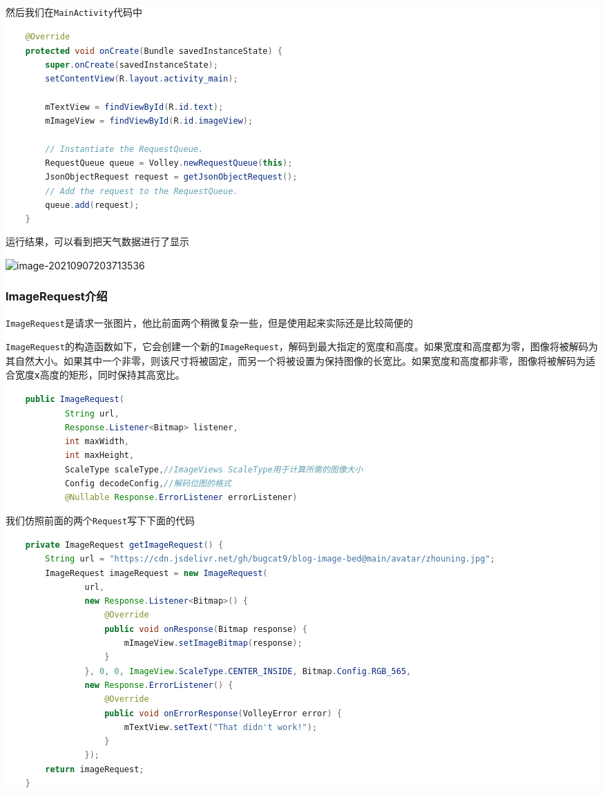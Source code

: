 然后我们在`MainActivity`代码中

```java
    @Override
    protected void onCreate(Bundle savedInstanceState) {
        super.onCreate(savedInstanceState);
        setContentView(R.layout.activity_main);

        mTextView = findViewById(R.id.text);
        mImageView = findViewById(R.id.imageView);

        // Instantiate the RequestQueue.
        RequestQueue queue = Volley.newRequestQueue(this);
        JsonObjectRequest request = getJsonObjectRequest();
        // Add the request to the RequestQueue.
        queue.add(request);
    }
```

运行结果，可以看到把天气数据进行了显示

![image-20210907203713536](https://cdn.jsdelivr.net/gh/bugcat9/blog-image-bed@main/android/image-20210907203713536.png)

### ImageRequest介绍

`ImageRequest`是请求一张图片，他比前面两个稍微复杂一些，但是使用起来实际还是比较简便的

`ImageRequest`的构造函数如下，它会创建一个新的`ImageRequest`，解码到最大指定的宽度和高度。如果宽度和高度都为零，图像将被解码为其自然大小。如果其中一个非零，则该尺寸将被固定，而另一个将被设置为保持图像的长宽比。如果宽度和高度都非零，图像将被解码为适合宽度x高度的矩形，同时保持其高宽比。

```java
    public ImageRequest(
            String url,
            Response.Listener<Bitmap> listener,
            int maxWidth,
            int maxHeight,
            ScaleType scaleType,//ImageViews ScaleType用于计算所需的图像大小
            Config decodeConfig,//解码位图的格式
            @Nullable Response.ErrorListener errorListener)
```

我们仿照前面的两个`Request`写下下面的代码

```java
    private ImageRequest getImageRequest() {
        String url = "https://cdn.jsdelivr.net/gh/bugcat9/blog-image-bed@main/avatar/zhouning.jpg";
        ImageRequest imageRequest = new ImageRequest(
                url,
                new Response.Listener<Bitmap>() {
                    @Override
                    public void onResponse(Bitmap response) {
                        mImageView.setImageBitmap(response);
                    }
                }, 0, 0, ImageView.ScaleType.CENTER_INSIDE, Bitmap.Config.RGB_565,
                new Response.ErrorListener() {
                    @Override
                    public void onErrorResponse(VolleyError error) {
                        mTextView.setText("That didn't work!");
                    }
                });
        return imageRequest;
    }
```
